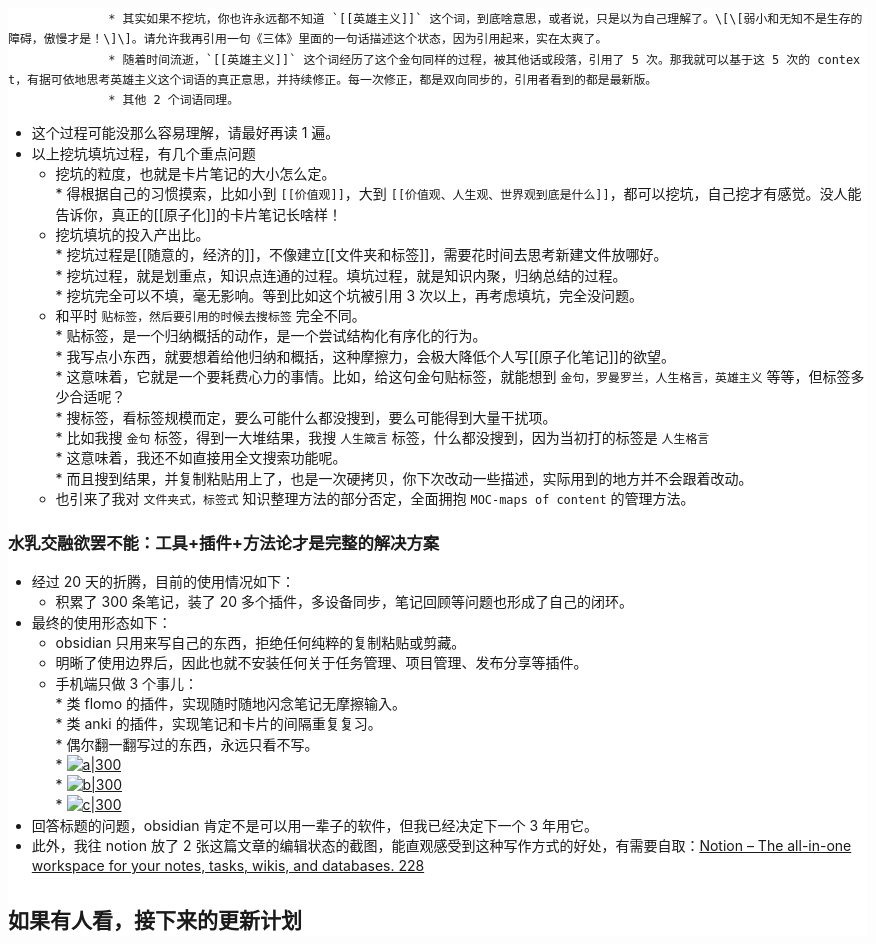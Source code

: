                   * 其实如果不挖坑，你也许永远都不知道 `[[英雄主义]]` 这个词，到底啥意思，或者说，只是以为自己理解了。\[\[弱小和无知不是生存的障碍，傲慢才是！\]\]。请允许我再引用一句《三体》里面的一句话描述这个状态，因为引用起来，实在太爽了。  
                  * 随着时间流逝，`[[英雄主义]]` 这个词经历了这个金句同样的过程，被其他话或段落，引用了 5 次。那我就可以基于这 5 次的 context，有据可依地思考英雄主义这个词语的真正意思，并持续修正。每一次修正，都是双向同步的，引用者看到的都是最新版。  
                  * 其他 2 个词语同理。  
   * 这个过程可能没那么容易理解，请最好再读 1 遍。
* 以上挖坑填坑过程，有几个重点问题  
   * 挖坑的粒度，也就是卡片笔记的大小怎么定。  
         * 得根据自己的习惯摸索，比如小到 `[[价值观]]`，大到 `[[价值观、人生观、世界观到底是什么]]`，都可以挖坑，自己挖才有感觉。没人能告诉你，真正的\[\[原子化\]\]的卡片笔记长啥样！  
   * 挖坑填坑的投入产出比。  
         * 挖坑过程是\[\[随意的，经济的\]\]，不像建立\[\[文件夹和标签\]\]，需要花时间去思考新建文件放哪好。  
         * 挖坑过程，就是划重点，知识点连通的过程。填坑过程，就是知识内聚，归纳总结的过程。  
         * 挖坑完全可以不填，毫无影响。等到比如这个坑被引用 3 次以上，再考虑填坑，完全没问题。  
   * 和平时 `贴标签，然后要引用的时候去搜标签` 完全不同。  
         * 贴标签，是一个归纳概括的动作，是一个尝试结构化有序化的行为。  
                  * 我写点小东西，就要想着给他归纳和概括，这种摩擦力，会极大降低个人写\[\[原子化笔记\]\]的欲望。  
                  * 这意味着，它就是一个要耗费心力的事情。比如，给这句金句贴标签，就能想到 `金句，罗曼罗兰，人生格言，英雄主义` 等等，但标签多少合适呢？  
         * 搜标签，看标签规模而定，要么可能什么都没搜到，要么可能得到大量干扰项。  
                  * 比如我搜 `金句` 标签，得到一大堆结果，我搜 `人生箴言` 标签，什么都没搜到，因为当初打的标签是 `人生格言`  
                  * 这意味着，我还不如直接用全文搜索功能呢。  
                  * 而且搜到结果，并复制粘贴用上了，也是一次硬拷贝，你下次改动一些描述，实际用到的地方并不会跟着改动。  
   * 也引来了我对 `文件夹式，标签式` 知识整理方法的部分否定，全面拥抱 `MOC-maps of content` 的管理方法。

### [](#h-6)水乳交融欲罢不能：工具+插件+方法论才是完整的解决方案

* 经过 20 天的折腾，目前的使用情况如下：  
   * 积累了 300 条笔记，装了 20 多个插件，多设备同步，笔记回顾等问题也形成了自己的闭环。
* 最终的使用形态如下：  
   * obsidian 只用来写自己的东西，拒绝任何纯粹的复制粘贴或剪藏。  
   * 明晰了使用边界后，因此也就不安装任何关于任务管理、项目管理、发布分享等插件。  
   * 手机端只做 3 个事儿：  
         * 类 flomo 的插件，实现随时随地闪念笔记无摩擦输入。  
         * 类 anki 的插件，实现笔记和卡片的间隔重复复习。  
         * 偶尔翻一翻写过的东西，永远只看不写。  
         * [![a|300](https://proxy-prod.omnivore-image-cache.app/690x457,sH0fMzLO3blu6Fv2Sd5kUBOg7i_P9eGu3VzfYJn3moxg/https://forum-zh.obsidian.md/uploads/default/optimized/2X/0/0f7def01a021993d834fef3f1435d30a54f8aefa_2_690x457.png)](https://forum-zh.obsidian.md/uploads/default/original/2X/0/0f7def01a021993d834fef3f1435d30a54f8aefa.png "a|300")  
         * [![b|300](https://proxy-prod.omnivore-image-cache.app/225x500,sLkIt17Kf3GlFcww5_109qRqu44Plp8EbOG4Q22CTQyU/https://forum-zh.obsidian.md/uploads/default/optimized/2X/8/8abf38c2e342cf18d42195919c9b67840c072cd2_2_225x500.jpeg)](https://forum-zh.obsidian.md/uploads/default/original/2X/8/8abf38c2e342cf18d42195919c9b67840c072cd2.jpeg "b|300")  
         * [![c|300](https://proxy-prod.omnivore-image-cache.app/225x500,sytRz1FACLWBuV9B9yvOdAltBxa7f1F-UZEXwwdFY6CI/https://forum-zh.obsidian.md/uploads/default/optimized/2X/3/376e00f032c30c087f5edad4d5923958026cbc14_2_225x500.jpeg)](https://forum-zh.obsidian.md/uploads/default/original/2X/3/376e00f032c30c087f5edad4d5923958026cbc14.jpeg "c|300")
* 回答标题的问题，obsidian 肯定不是可以用一辈子的软件，但我已经决定下一个 3 年用它。
* 此外，我往 notion 放了 2 张这篇文章的编辑状态的截图，能直观感受到这种写作方式的好处，有需要自取：[Notion – The all-in-one workspace for your notes, tasks, wikis, and databases. 228](https://oldwinter.notion.site/obsidian-069e75af3a554c7ab91c825ecddc8722)

## [](#h-7)如果有人看，接下来的更新计划
